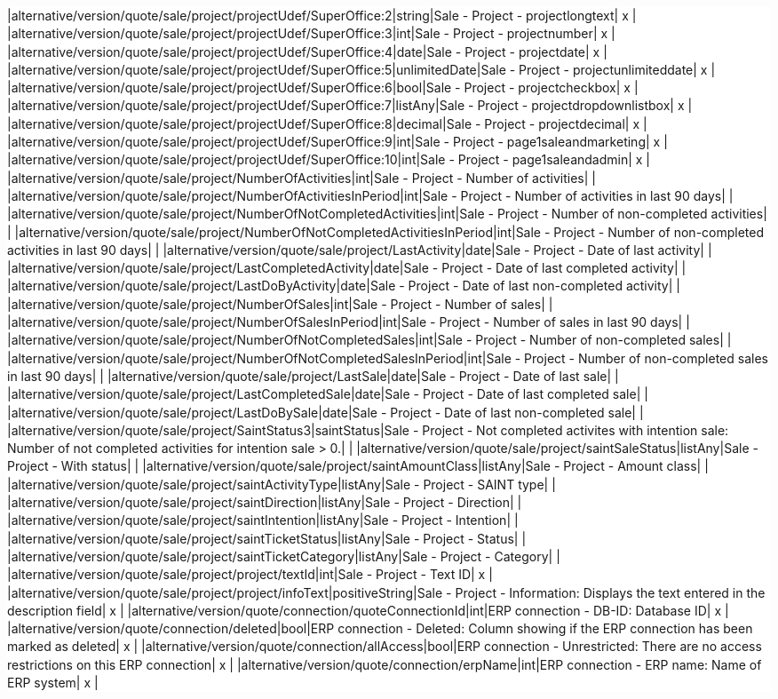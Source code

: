 |alternative/version/quote/sale/project/projectUdef/SuperOffice:2|string|Sale - Project - projectlongtext| x |
|alternative/version/quote/sale/project/projectUdef/SuperOffice:3|int|Sale - Project - projectnumber| x |
|alternative/version/quote/sale/project/projectUdef/SuperOffice:4|date|Sale - Project - projectdate| x |
|alternative/version/quote/sale/project/projectUdef/SuperOffice:5|unlimitedDate|Sale - Project - projectunlimiteddate| x |
|alternative/version/quote/sale/project/projectUdef/SuperOffice:6|bool|Sale - Project - projectcheckbox| x |
|alternative/version/quote/sale/project/projectUdef/SuperOffice:7|listAny|Sale - Project - projectdropdownlistbox| x |
|alternative/version/quote/sale/project/projectUdef/SuperOffice:8|decimal|Sale - Project - projectdecimal| x |
|alternative/version/quote/sale/project/projectUdef/SuperOffice:9|int|Sale - Project - page1saleandmarketing| x |
|alternative/version/quote/sale/project/projectUdef/SuperOffice:10|int|Sale - Project - page1saleandadmin| x |
|alternative/version/quote/sale/project/NumberOfActivities|int|Sale - Project - Number of activities|  |
|alternative/version/quote/sale/project/NumberOfActivitiesInPeriod|int|Sale - Project - Number of activities in last 90 days|  |
|alternative/version/quote/sale/project/NumberOfNotCompletedActivities|int|Sale - Project - Number of non-completed activities|  |
|alternative/version/quote/sale/project/NumberOfNotCompletedActivitiesInPeriod|int|Sale - Project - Number of non-completed activities in last 90 days|  |
|alternative/version/quote/sale/project/LastActivity|date|Sale - Project - Date of last activity|  |
|alternative/version/quote/sale/project/LastCompletedActivity|date|Sale - Project - Date of last completed activity|  |
|alternative/version/quote/sale/project/LastDoByActivity|date|Sale - Project - Date of last non-completed activity|  |
|alternative/version/quote/sale/project/NumberOfSales|int|Sale - Project - Number of sales|  |
|alternative/version/quote/sale/project/NumberOfSalesInPeriod|int|Sale - Project - Number of sales in last 90 days|  |
|alternative/version/quote/sale/project/NumberOfNotCompletedSales|int|Sale - Project - Number of non-completed sales|  |
|alternative/version/quote/sale/project/NumberOfNotCompletedSalesInPeriod|int|Sale - Project - Number of non-completed sales in last 90 days|  |
|alternative/version/quote/sale/project/LastSale|date|Sale - Project - Date of last sale|  |
|alternative/version/quote/sale/project/LastCompletedSale|date|Sale - Project - Date of last completed sale|  |
|alternative/version/quote/sale/project/LastDoBySale|date|Sale - Project - Date of last non-completed sale|  |
|alternative/version/quote/sale/project/SaintStatus3|saintStatus|Sale - Project - Not completed activites with intention sale: Number of not completed activities for intention sale > 0.|  |
|alternative/version/quote/sale/project/saintSaleStatus|listAny|Sale - Project - With status|  |
|alternative/version/quote/sale/project/saintAmountClass|listAny|Sale - Project - Amount class|  |
|alternative/version/quote/sale/project/saintActivityType|listAny|Sale - Project - SAINT type|  |
|alternative/version/quote/sale/project/saintDirection|listAny|Sale - Project - Direction|  |
|alternative/version/quote/sale/project/saintIntention|listAny|Sale - Project - Intention|  |
|alternative/version/quote/sale/project/saintTicketStatus|listAny|Sale - Project - Status|  |
|alternative/version/quote/sale/project/saintTicketCategory|listAny|Sale - Project - Category|  |
|alternative/version/quote/sale/project/project/textId|int|Sale - Project - Text ID| x |
|alternative/version/quote/sale/project/project/infoText|positiveString|Sale - Project - Information: Displays the text entered in the description field| x |
|alternative/version/quote/connection/quoteConnectionId|int|ERP connection - DB-ID: Database ID| x |
|alternative/version/quote/connection/deleted|bool|ERP connection - Deleted: Column showing if the ERP connection has been marked as deleted| x |
|alternative/version/quote/connection/allAccess|bool|ERP connection - Unrestricted: There are no access restrictions on this ERP connection| x |
|alternative/version/quote/connection/erpName|int|ERP connection - ERP name: Name of ERP system| x |